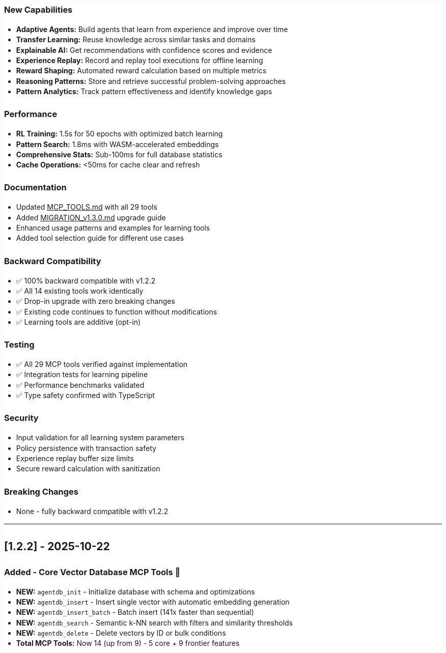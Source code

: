 ### New Capabilities
- **Adaptive Agents:** Build agents that learn from experience and improve over time
- **Transfer Learning:** Reuse knowledge across similar tasks and domains
- **Explainable AI:** Get recommendations with confidence scores and evidence
- **Experience Replay:** Record and replay tool executions for offline learning
- **Reward Shaping:** Automated reward calculation based on multiple metrics
- **Reasoning Patterns:** Store and retrieve successful problem-solving approaches
- **Pattern Analytics:** Track pattern effectiveness and identify knowledge gaps

### Performance
- **RL Training:** 1.5s for 50 epochs with optimized batch learning
- **Pattern Search:** 1.8ms with WASM-accelerated embeddings
- **Comprehensive Stats:** Sub-100ms for full database statistics
- **Cache Operations:** <50ms for cache clear and refresh

### Documentation
- Updated [MCP_TOOLS.md](./docs/MCP_TOOLS.md) with all 29 tools
- Added [MIGRATION_v1.3.0.md](./MIGRATION_v1.3.0.md) upgrade guide
- Enhanced usage patterns and examples for learning tools
- Added tool selection guide for different use cases

### Backward Compatibility
- ✅ 100% backward compatible with v1.2.2
- ✅ All 14 existing tools work identically
- ✅ Drop-in upgrade with zero breaking changes
- ✅ Existing code continues to function without modifications
- ✅ Learning tools are additive (opt-in)

### Testing
- ✅ All 29 MCP tools verified against implementation
- ✅ Integration tests for learning pipeline
- ✅ Performance benchmarks validated
- ✅ Type safety confirmed with TypeScript

### Security
- Input validation for all learning system parameters
- Policy persistence with transaction safety
- Experience replay buffer size limits
- Secure reward calculation with sanitization

### Breaking Changes
- None - fully backward compatible with v1.2.2

---

## [1.2.2] - 2025-10-22

### Added - Core Vector Database MCP Tools 🎉
- **NEW:** `agentdb_init` - Initialize database with schema and optimizations
- **NEW:** `agentdb_insert` - Insert single vector with automatic embedding generation
- **NEW:** `agentdb_insert_batch` - Batch insert (141x faster than sequential)
- **NEW:** `agentdb_search` - Semantic k-NN search with filters and similarity thresholds
- **NEW:** `agentdb_delete` - Delete vectors by ID or bulk conditions
- **Total MCP Tools:** Now 14 (up from 9) - 5 core + 9 frontier features
